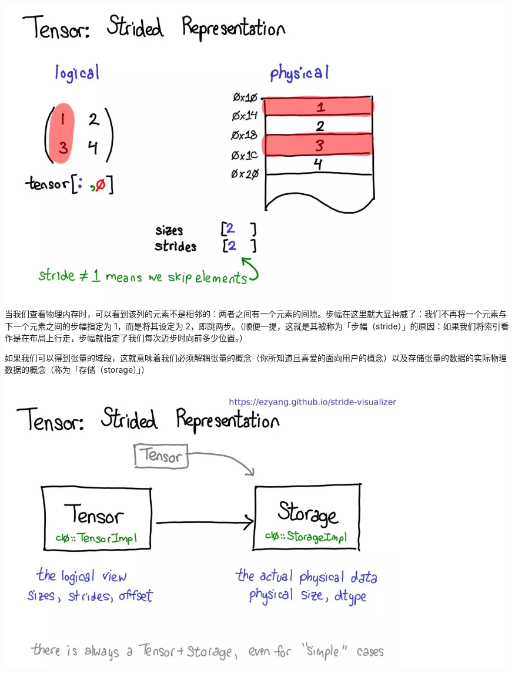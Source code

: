 ![](MarkdownImg/2020-03-02-10-17-30.png)

当我们查看物理内存时，可以看到该列的元素不是相邻的：两者之间有一个元素的间隙。步幅在这里就大显神威了：我们不再将一个元素与下一个元素之间的步幅指定为 1，而是将其设定为 2，即跳两步。（顺便一提，这就是其被称为「步幅（stride）」的原因：如果我们将索引看作是在布局上行走，步幅就指定了我们每次迈步时向前多少位置。）


如果我们可以得到张量的域段，这就意味着我们必须解耦张量的概念（你所知道且喜爱的面向用户的概念）以及存储张量的数据的实际物理数据的概念（称为「存储（storage）」）

![](MarkdownImg/2020-03-02-10-24-37.png)
